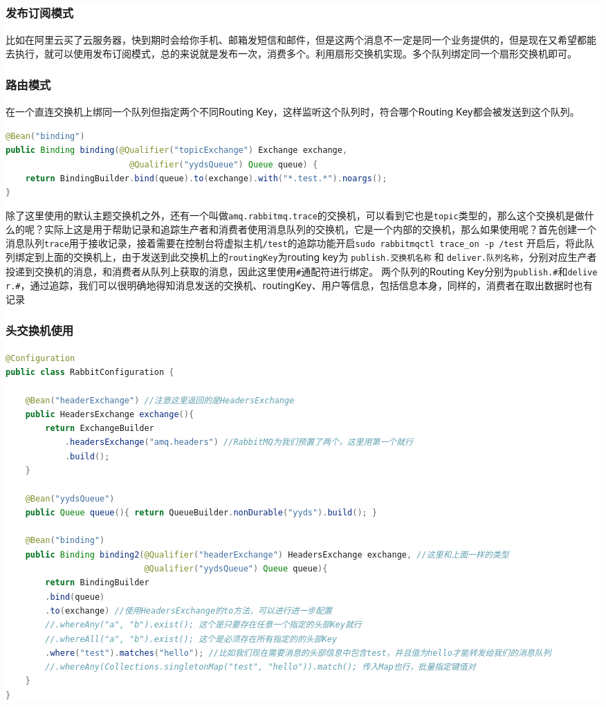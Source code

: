 
### 发布订阅模式
比如在阿里云买了云服务器，快到期时会给你手机、邮箱发短信和邮件，但是这两个消息不一定是同一个业务提供的，但是现在又希望都能去执行，就可以使用发布订阅模式，总的来说就是发布一次，消费多个。利用扇形交换机实现。多个队列绑定同一个扇形交换机即可。


### 路由模式
在一个直连交换机上绑同一个队列但指定两个不同Routing Key，这样监听这个队列时，符合哪个Routing Key都会被发送到这个队列。
```java title:RabbitConfiguration.java
@Bean("binding")  
public Binding binding(@Qualifier("topicExchange") Exchange exchange,  
                         @Qualifier("yydsQueue") Queue queue) {  
    return BindingBuilder.bind(queue).to(exchange).with("*.test.*").noargs();  
}
```

除了这里使用的默认主题交换机之外，还有一个叫做`amq.rabbitmq.trace`的交换机，可以看到它也是`topic`类型的，那么这个交换机是做什么的呢？实际上这是用于帮助记录和追踪生产者和消费者使用消息队列的交换机，它是一个内部的交换机，那么如果使用呢？首先创建一个消息队列`trace`用于接收记录，接着需要在控制台将虚拟主机`/test`的追踪功能开启`sudo rabbitmqctl trace_on -p /test`
开启后，将此队列绑定到上面的交换机上，由于发送到此交换机上的`routingKey`为routing key为 `publish.交换机名称` 和 `deliver.队列名称`，分别对应生产者投递到交换机的消息，和消费者从队列上获取的消息，因此这里使用`#`通配符进行绑定。
两个队列的Routing Key分别为`publish.#`和`deliver.#`，通过追踪，我们可以很明确地得知消息发送的交换机、routingKey、用户等信息，包括信息本身，同样的，消费者在取出数据时也有记录


### 头交换机使用
```java title:RabbitConfiguration.java
@Configuration 
public class RabbitConfiguration { 

	@Bean("headerExchange") //注意这里返回的是HeadersExchange 
	public HeadersExchange exchange(){ 
		return ExchangeBuilder 
			.headersExchange("amq.headers") //RabbitMQ为我们预置了两个，这里用第一个就行 
			.build(); 
	} 
	
	@Bean("yydsQueue") 
	public Queue queue(){ return QueueBuilder.nonDurable("yyds").build(); } 
	
	@Bean("binding") 
	public Binding binding2(@Qualifier("headerExchange") HeadersExchange exchange, //这里和上面一样的类型 
							@Qualifier("yydsQueue") Queue queue){ 
		return BindingBuilder 
		.bind(queue) 
		.to(exchange) //使用HeadersExchange的to方法，可以进行进一步配置 
		//.whereAny("a", "b").exist(); 这个是只要存在任意一个指定的头部Key就行 
		//.whereAll("a", "b").exist(); 这个是必须存在所有指定的的头部Key 
		.where("test").matches("hello"); //比如我们现在需要消息的头部信息中包含test，并且值为hello才能转发给我们的消息队列 
		//.whereAny(Collections.singletonMap("test", "hello")).match(); 传入Map也行，批量指定键值对 
	} 
}
```
